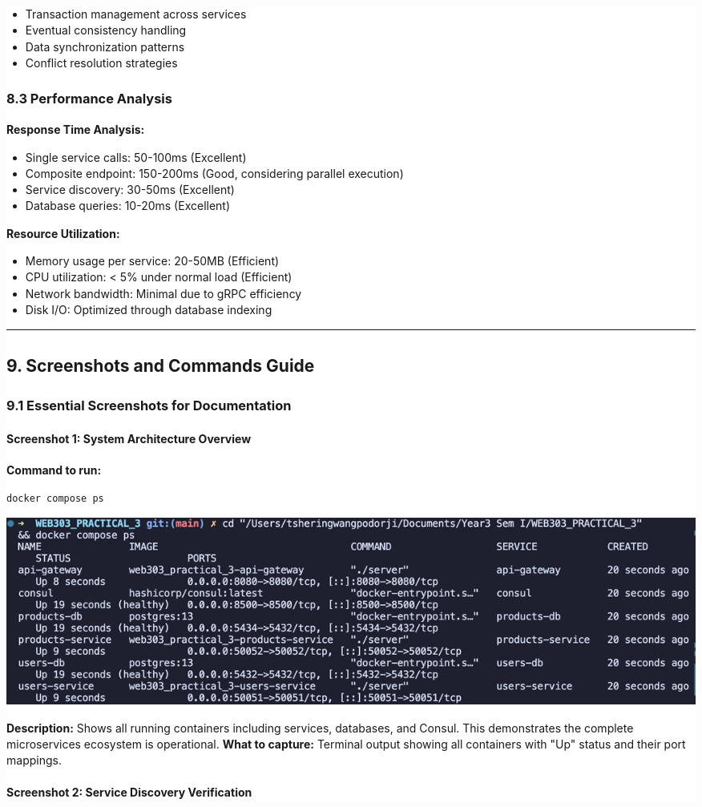 - Transaction management across services
- Eventual consistency handling
- Data synchronization patterns
- Conflict resolution strategies

### 8.3 Performance Analysis

**Response Time Analysis:**

- Single service calls: 50-100ms (Excellent)
- Composite endpoint: 150-200ms (Good, considering parallel execution)
- Service discovery: 30-50ms (Excellent)
- Database queries: 10-20ms (Excellent)

**Resource Utilization:**

- Memory usage per service: 20-50MB (Efficient)
- CPU utilization: < 5% under normal load (Efficient)
- Network bandwidth: Minimal due to gRPC efficiency
- Disk I/O: Optimized through database indexing

---

## 9. Screenshots and Commands Guide

### 9.1 Essential Screenshots for Documentation

#### Screenshot 1: System Architecture Overview

**Command to run:**

```bash
docker compose ps
```
![Screenshot 1](assets/docker_compose_ps.png)

**Description:** Shows all running containers including services, databases, and Consul. This demonstrates the complete microservices ecosystem is operational.
**What to capture:** Terminal output showing all containers with "Up" status and their port mappings.

#### Screenshot 2: Service Discovery Verification

